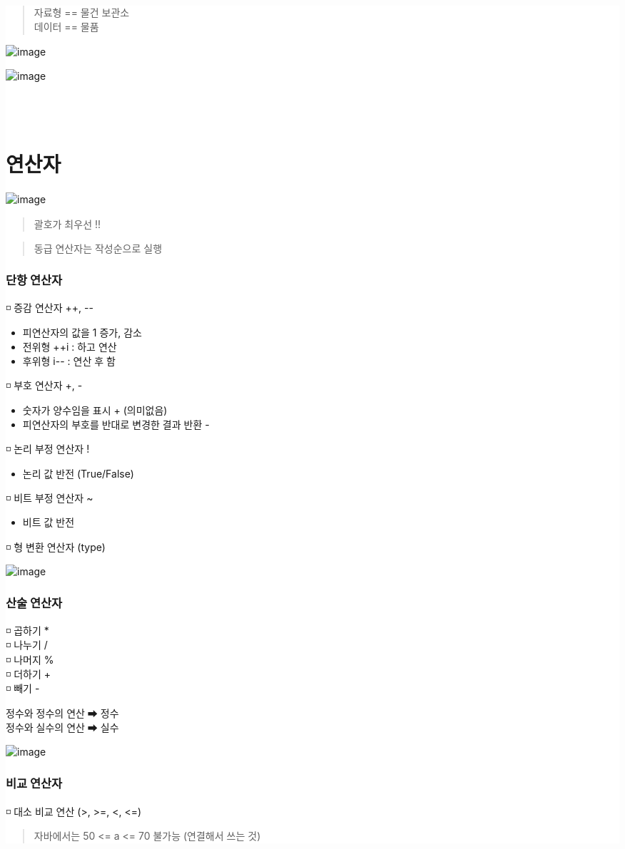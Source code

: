 > 자료형 == 물건 보관소   
> 데이터 == 물품

![image](https://user-images.githubusercontent.com/93974908/205594550-252921c5-933c-43c7-b134-1e6ec296f185.png)

![image](https://user-images.githubusercontent.com/93974908/205594633-fbf4b944-07a4-4445-bd72-3d299f894bbf.png)


<br><br>

# 연산자

![image](https://user-images.githubusercontent.com/93974908/205594917-9be60091-1814-4fa0-a83e-bd8fbc359bbe.png)

> 괄호가 최우선 !! 

> 동급 연산자는 작성순으로 실행 

### 단항 연산자
◽ 증감 연산자 ++, --    
- 피연산자의 값을 1 증가, 감소    
- 전위형 ++i : 하고 연산
- 후위형 i-- : 연산 후 함

◽ 부호 연산자 +, -
- 숫자가 양수임을 표시 + (의미없음)
- 피연산자의 부호를 반대로 변경한 결과 반환 -

◽ 논리 부정 연산자 !
- 논리 값 반전 (True/False)

◽ 비트 부정 연산자 ~
- 비트 값 반전

◽ 형 변환 연산자 (type)

![image](https://user-images.githubusercontent.com/93974908/205602850-d5a80fb1-e584-4b7e-a409-904c6b27c492.png)

### 산술 연산자
◽ 곱하기 *    
◽ 나누기 /    
◽ 나머지 %    
◽ 더하기 +    
◽ 빼기 -    

정수와 정수의 연산 ➡ 정수    
정수와 실수의 연산 ➡ 실수    

![image](https://user-images.githubusercontent.com/93974908/205603344-d3d78c51-7fd5-4f89-aa5c-76a12e5b54ba.png)


### 비교 연산자
◽ 대소 비교 연산 (>, >=, <, <=)   
> 자바에서는 50 <= a <= 70 불가능 (연결해서 쓰는 것)
